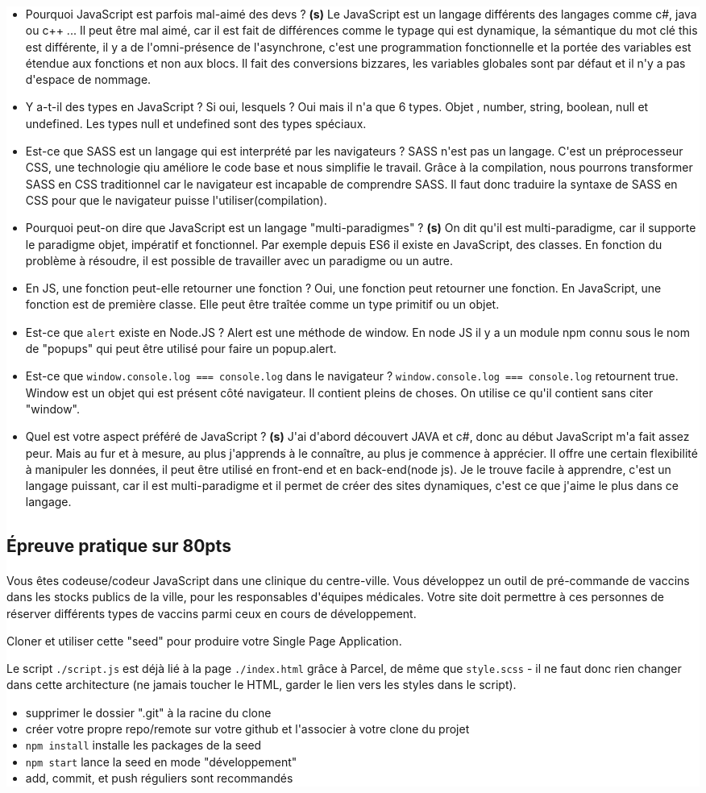- Pourquoi JavaScript est parfois mal-aimé des devs ? **(s)**
Le JavaScript est un langage différents des langages comme c#, java ou c++ ... Il peut être
mal aimé, car il est fait de différences comme le typage qui est dynamique, la sémantique du mot clé this est différente, il y a de l'omni-présence de l'asynchrone, c'est une programmation fonctionnelle et la portée des variables est étendue aux fonctions et non aux blocs. Il fait des conversions bizzares, les variables globales sont par défaut et il n'y a pas d'espace de nommage.

- Y a-t-il des types en JavaScript ? Si oui, lesquels ?
Oui mais il n'a que 6 types. Objet , number, string, boolean, null et undefined. Les types null et undefined sont des types spéciaux. 

- Est-ce que SASS est un langage qui est interprété par les navigateurs ?
SASS n'est pas un langage. C'est un préprocesseur CSS, une technologie qiu améliore le code base et nous simplifie le travail.
Grâce à la compilation, nous pourrons transformer SASS en CSS traditionnel car le navigateur est incapable de comprendre SASS. Il faut donc traduire la syntaxe de SASS en CSS pour que le navigateur puisse l'utiliser(compilation).
- Pourquoi peut-on dire que JavaScript est un langage "multi-paradigmes" ? **(s)**
On dit qu'il est multi-paradigme, car il supporte le paradigme objet, impératif et fonctionnel.
Par exemple depuis ES6 il existe en JavaScript, des classes. En fonction du problème à résoudre, il est possible de travailler avec un paradigme ou un autre.
- En JS, une fonction peut-elle retourner une fonction ?
Oui, une fonction peut retourner une fonction.
En JavaScript, une fonction est de première classe. Elle peut être traîtée comme un type primitif ou un objet. 
- Est-ce que `alert` existe en Node.JS ?
Alert est une méthode de window. En node JS il y a un module npm connu sous le nom de "popups" qui peut être utilisé pour faire un popup.alert. 
- Est-ce que `window.console.log === console.log` dans le navigateur ?
`window.console.log === console.log` retournent true. Window est un objet qui est présent côté navigateur. Il contient pleins de choses. On utilise ce qu'il contient sans citer "window".
- Quel est votre aspect préféré de JavaScript ? **(s)**
J'ai d'abord découvert JAVA et c#, donc au début JavaScript m'a fait assez peur. Mais au fur et à mesure, au plus j'apprends à le connaître, au plus je commence à apprécier. Il offre une certain flexibilité à manipuler les données, il peut être utilisé en front-end et en back-end(node js). Je le trouve facile à apprendre, c'est un langage puissant, car il est multi-paradigme et il permet de créer des sites dynamiques, c'est ce que j'aime le plus dans ce langage. 
## Épreuve pratique sur 80pts
Vous êtes codeuse/codeur JavaScript dans une clinique du centre-ville.
Vous développez un outil de pré-commande de vaccins dans les stocks publics de la ville, pour les responsables d'équipes médicales.
Votre site doit permettre à ces personnes de réserver différents types de vaccins parmi ceux en cours de développement.

Cloner et utiliser cette "seed" pour produire votre Single Page Application.

Le script `./script.js` est déjà lié à la page `./index.html` grâce à Parcel, de même que `style.scss` - il ne faut donc rien changer dans cette architecture (ne jamais toucher le HTML, garder le lien vers les styles dans le script).

- supprimer le dossier ".git" à la racine du clone
- créer votre propre repo/remote sur votre github et l'associer à votre clone du projet
- `npm install` installe les packages de la seed
- `npm start` lance la seed en mode "développement"
- add, commit, et push réguliers sont recommandés

